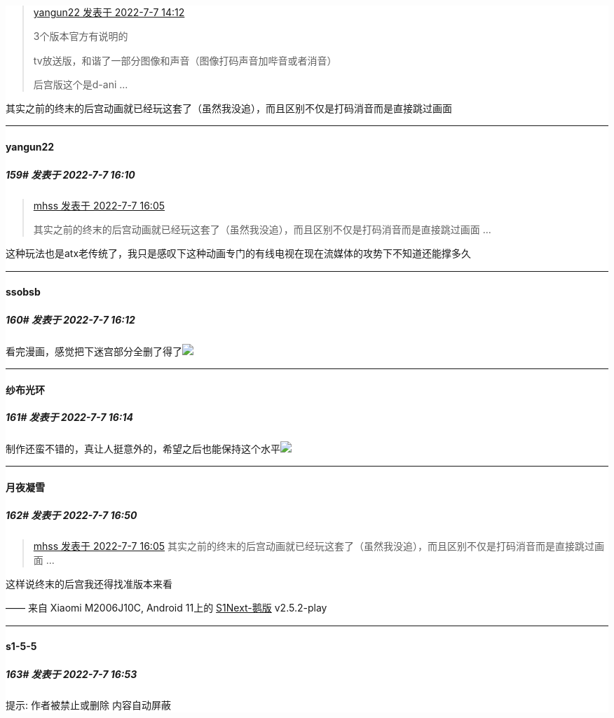 <blockquote><a href="httphttps://bbs.saraba1st.com/2b/forum.php?mod=redirect&amp;goto=findpost&amp;pid=56558967&amp;ptid=2047770" target="_blank">yangun22 发表于 2022-7-7 14:12</a>

3个版本官方有说明的

tv放送版，和谐了一部分图像和声音（图像打码声音加哔音或者消音）

后宫版这个是d-ani ...</blockquote>
其实之前的终末的后宫动画就已经玩这套了（虽然我没追），而且区别不仅是打码消音而是直接跳过画面

*****

####  yangun22  
##### 159#       发表于 2022-7-7 16:10

<blockquote><a href="httphttps://bbs.saraba1st.com/2b/forum.php?mod=redirect&amp;goto=findpost&amp;pid=56560570&amp;ptid=2047770" target="_blank">mhss 发表于 2022-7-7 16:05</a>

其实之前的终末的后宫动画就已经玩这套了（虽然我没追），而且区别不仅是打码消音而是直接跳过画面 ...</blockquote>
这种玩法也是atx老传统了，我只是感叹下这种动画专门的有线电视在现在流媒体的攻势下不知道还能撑多久

*****

####  ssobsb  
##### 160#       发表于 2022-7-7 16:12

看完漫画，感觉把下迷宫部分全删了得了<img src="https://static.saraba1st.com/image/smiley/face2017/067.png" referrerpolicy="no-referrer">

*****

####  纱布光环  
##### 161#       发表于 2022-7-7 16:14

制作还蛮不错的，真让人挺意外的，希望之后也能保持这个水平<img src="https://static.saraba1st.com/image/smiley/face2017/077.png" referrerpolicy="no-referrer">

*****

####  月夜凝雪  
##### 162#       发表于 2022-7-7 16:50

<blockquote><a href="httphttps://bbs.saraba1st.com/2b/forum.php?mod=redirect&amp;goto=findpost&amp;pid=56560570&amp;ptid=2047770" target="_blank">mhss 发表于 2022-7-7 16:05</a>
其实之前的终末的后宫动画就已经玩这套了（虽然我没追），而且区别不仅是打码消音而是直接跳过画面 ...</blockquote>
这样说终末的后宫我还得找准版本来看

—— 来自 Xiaomi M2006J10C, Android 11上的 [S1Next-鹅版](https://github.com/ykrank/S1-Next/releases) v2.5.2-play

*****

####  s1-5-5  
##### 163#       发表于 2022-7-7 16:53

提示: 作者被禁止或删除 内容自动屏蔽
